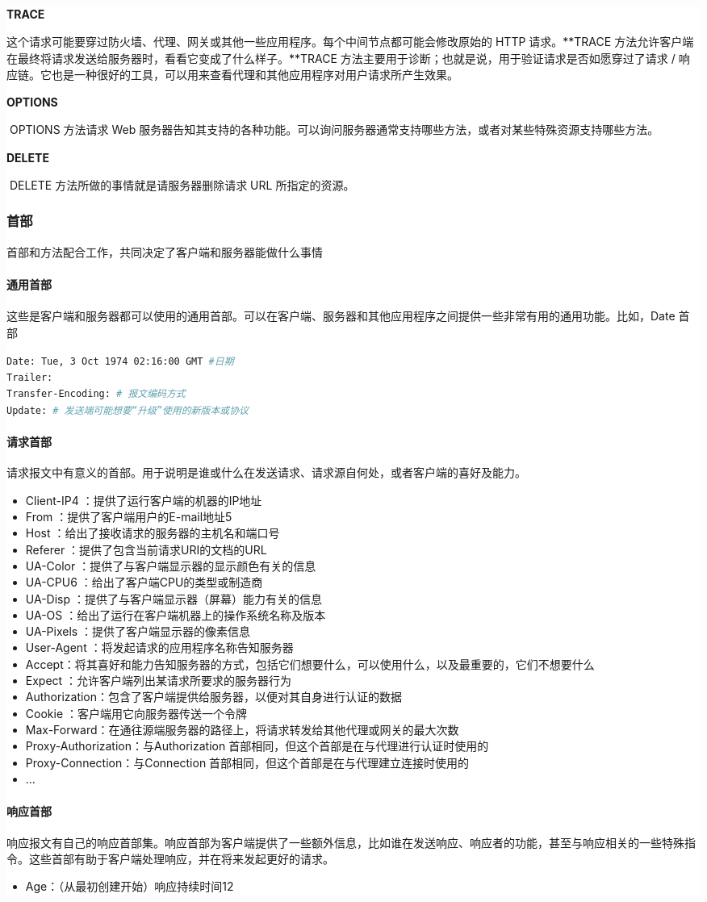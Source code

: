 **TRACE**

​	这个请求可能要穿过防火墙、代理、网关或其他一些应用程序。每个中间节点都可能会修改原始的 HTTP 请求。**TRACE 方法允许客户端在最终将请求发送给服务器时，看看它变成了什么样子。**TRACE 方法主要用于诊断；也就是说，用于验证请求是否如愿穿过了请求 / 响应链。它也是一种很好的工具，可以用来查看代理和其他应用程序对用户请求所产生效果。

**OPTIONS**

​	OPTIONS 方法请求 Web 服务器告知其支持的各种功能。可以询问服务器通常支持哪些方法，或者对某些特殊资源支持哪些方法。

**DELETE**

​	DELETE 方法所做的事情就是请服务器删除请求 URL 所指定的资源。

### 首部

首部和方法配合工作，共同决定了客户端和服务器能做什么事情

#### 通用首部

​	这些是客户端和服务器都可以使用的通用首部。可以在客户端、服务器和其他应用程序之间提供一些非常有用的通用功能。比如，Date 首部

```bash
Date: Tue, 3 Oct 1974 02:16:00 GMT #日期
Trailer: 
Transfer-Encoding: # 报文编码方式
Update: # 发送端可能想要“升级”使用的新版本或协议
```

#### 请求首部

​	请求报文中有意义的首部。用于说明是谁或什么在发送请求、请求源自何处，或者客户端的喜好及能力。

- Client-IP4 ：提供了运行客户端的机器的IP地址 
- From ：提供了客户端用户的E-mail地址5 
- Host ：给出了接收请求的服务器的主机名和端口号 
- Referer ：提供了包含当前请求URI的文档的URL 
- UA-Color ：提供了与客户端显示器的显示颜色有关的信息 
- UA-CPU6 ：给出了客户端CPU的类型或制造商 
- UA-Disp ：提供了与客户端显示器（屏幕）能力有关的信息 
- UA-OS ：给出了运行在客户端机器上的操作系统名称及版本 
- UA-Pixels ：提供了客户端显示器的像素信息 
- User-Agent ：将发起请求的应用程序名称告知服务器
- Accept：将其喜好和能力告知服务器的方式，包括它们想要什么，可以使用什么，以及最重要的，它们不想要什么
- Expect ：允许客户端列出某请求所要求的服务器行为
- Authorization：包含了客户端提供给服务器，以便对其自身进行认证的数据
- Cookie ：客户端用它向服务器传送一个令牌
- Max-Forward：在通往源端服务器的路径上，将请求转发给其他代理或网关的最大次数
- Proxy-Authorization：与Authorization 首部相同，但这个首部是在与代理进行认证时使用的
- Proxy-Connection：与Connection 首部相同，但这个首部是在与代理建立连接时使用的
- ...

#### 响应首部

​	响应报文有自己的响应首部集。响应首部为客户端提供了一些额外信息，比如谁在发送响应、响应者的功能，甚至与响应相关的一些特殊指令。这些首部有助于客户端处理响应，并在将来发起更好的请求。

- Age：（从最初创建开始）响应持续时间12 
